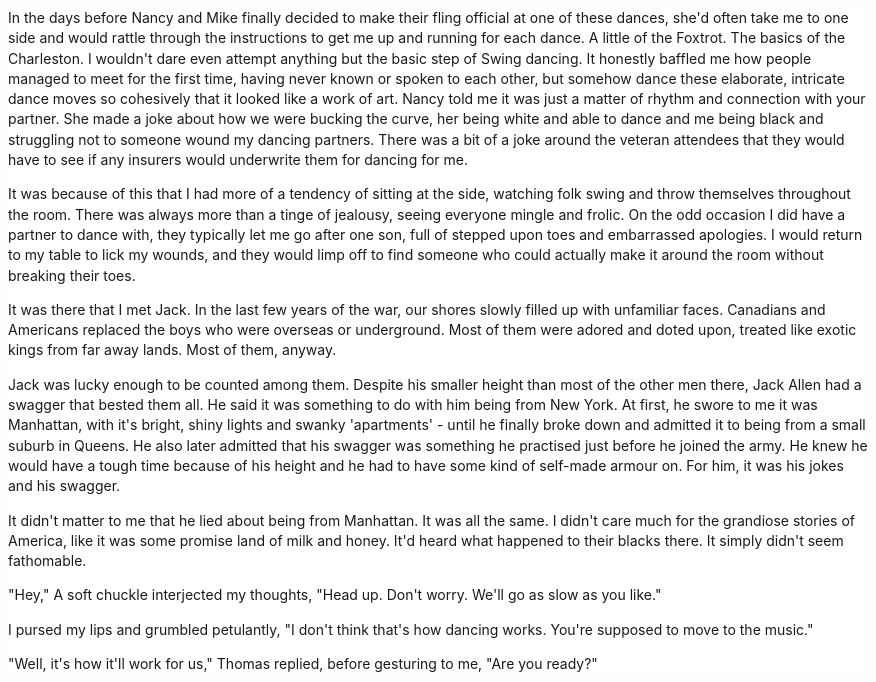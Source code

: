 In the days before Nancy and Mike finally decided to make their fling
official at one of these dances, she'd often take me to one side and
would rattle through the instructions to get me up and running for each
dance. A little of the Foxtrot. The basics of the Charleston. I wouldn't
dare even attempt anything but the basic step of Swing dancing. It
honestly baffled me how people managed to meet for the first time,
having never known or spoken to each other, but somehow dance these
elaborate, intricate dance moves so cohesively that it looked like a
work of art. Nancy told me it was just a matter of rhythm and connection
with your partner. She made a joke about how we were bucking the curve,
her being white and able to dance and me being black and struggling not
to someone wound my dancing partners. There was a bit of a joke around
the veteran attendees that they would have to see if any insurers would
underwrite them for dancing for me.

It was because of this that I had more of a tendency of sitting at the
side, watching folk swing and throw themselves throughout the room.
There was always more than a tinge of jealousy, seeing everyone mingle
and frolic. On the odd occasion I did have a partner to dance with, they
typically let me go after one son, full of stepped upon toes and
embarrassed apologies. I would return to my table to lick my wounds, and
they would limp off to find someone who could actually make it around
the room without breaking their toes.

It was there that I met Jack. In the last few years of the war, our
shores slowly filled up with unfamiliar faces. Canadians and Americans
replaced the boys who were overseas or underground. Most of them were
adored and doted upon, treated like exotic kings from far away lands.
Most of them, anyway.

Jack was lucky enough to be counted among them. Despite his smaller
height than most of the other men there, Jack Allen had a swagger that
bested them all. He said it was something to do with him being from New
York. At first, he swore to me it was Manhattan, with it's bright, shiny
lights and swanky 'apartments' - until he finally broke down and
admitted it to being from a small suburb in Queens. He also later
admitted that his swagger was something he practised just before he
joined the army. He knew he would have a tough time because of his
height and he had to have some kind of self-made armour on. For him, it
was his jokes and his swagger.

It didn't matter to me that he lied about being from Manhattan. It was
all the same. I didn't care much for the grandiose stories of America,
like it was some promise land of milk and honey. It'd heard what
happened to their blacks there. It simply didn't seem fathomable.

"Hey," A soft chuckle interjected my thoughts, "Head up. Don't worry.
We'll go as slow as you like."

I pursed my lips and grumbled petulantly, "I don't think that's how
dancing works. You're supposed to move to the music."

"Well, it's how it'll work for us," Thomas replied, before gesturing to
me, "Are you ready?"
